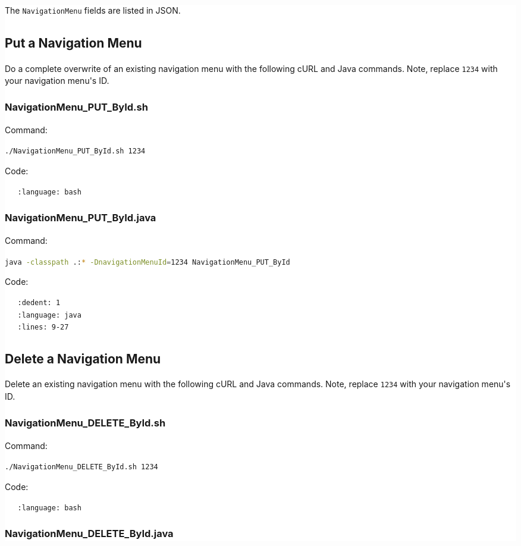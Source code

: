 The `NavigationMenu` fields are listed in JSON.

## Put a Navigation Menu

Do a complete overwrite of an existing navigation menu with the following cURL and Java commands. Note, replace `1234` with your navigation menu's ID.

### NavigationMenu_PUT_ById.sh

Command:

```bash
./NavigationMenu_PUT_ById.sh 1234
```

Code:

```{literalinclude} ./navigation-menu-api-basics/resources/liferay-p7s4.zip/curl/NavigationMenu_PUT_ById.sh
   :language: bash
```

### NavigationMenu_PUT_ById.java

Command:

```bash
java -classpath .:* -DnavigationMenuId=1234 NavigationMenu_PUT_ById
```

Code:

```{literalinclude} ./navigation-menu-api-basics/resources/liferay-p7s4.zip/java/NavigationMenu_PUT_ById.java
   :dedent: 1
   :language: java
   :lines: 9-27
```

## Delete a Navigation Menu

Delete an existing navigation menu with the following cURL and Java commands. Note, replace `1234` with your navigation menu's ID.

### NavigationMenu_DELETE_ById.sh

Command:

```bash
./NavigationMenu_DELETE_ById.sh 1234
```

Code:

```{literalinclude} ./navigation-menu-api-basics/resources/liferay-p7s4.zip/curl/NavigationMenu_DELETE_ById.sh
   :language: bash
```

### NavigationMenu_DELETE_ById.java
